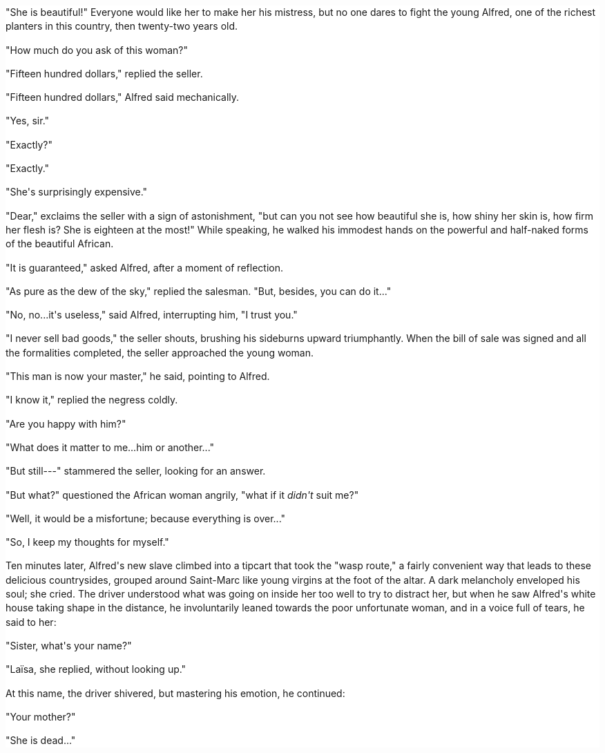 "She is beautiful!"  Everyone would like her to make her his mistress, but no one dares to fight the young Alfred, one of the richest planters in this country, then twenty-two years old.

"How much do you ask of this woman?"

"Fifteen hundred dollars," replied the seller.

"Fifteen hundred dollars," Alfred said mechanically.

"Yes, sir."

"Exactly?"

"Exactly."

"She's surprisingly expensive."

"Dear," exclaims the seller with a sign of astonishment, "but can you not see how beautiful she is, how shiny her skin is, how firm her flesh is?  She is eighteen at the most!"  While speaking, he walked his immodest hands on the powerful and half-naked forms of the beautiful African.

"It is guaranteed," asked Alfred, after a moment of reflection.

"As pure as the dew of the sky," replied the salesman.  "But, besides, you can do it..."

"No, no...it's useless," said Alfred, interrupting him, "I trust you."

"I never sell bad goods," the seller shouts, brushing his sideburns upward triumphantly.  When the bill of sale was signed and all the formalities completed, the seller approached the young woman.

"This man is now your master," he said, pointing to Alfred.

"I know it," replied the negress coldly.

"Are you happy with him?"

"What does it matter to me...him or another..."

"But still---" stammered the seller, looking for an answer.

"But what?" questioned the African woman angrily, "what if it *didn't* suit me?"

"Well, it would be a misfortune; because everything is over..."

"So, I keep my thoughts for myself."

Ten minutes later, Alfred's new slave climbed into a tipcart that took the "wasp route," a fairly convenient way that leads to these delicious countrysides, grouped around Saint-Marc like young virgins at the foot of the altar.  A dark melancholy enveloped his soul; she cried.  The driver understood what was going on inside her too well to try to distract her, but when he saw Alfred's white house taking shape in the distance, he involuntarily leaned towards the poor unfortunate woman, and in a voice full of tears, he said to her:

"Sister, what's your name?"

"Laïsa, she replied, without looking up."

At this name, the driver shivered, but mastering his emotion, he continued:

"Your mother?"

"She is dead..."
